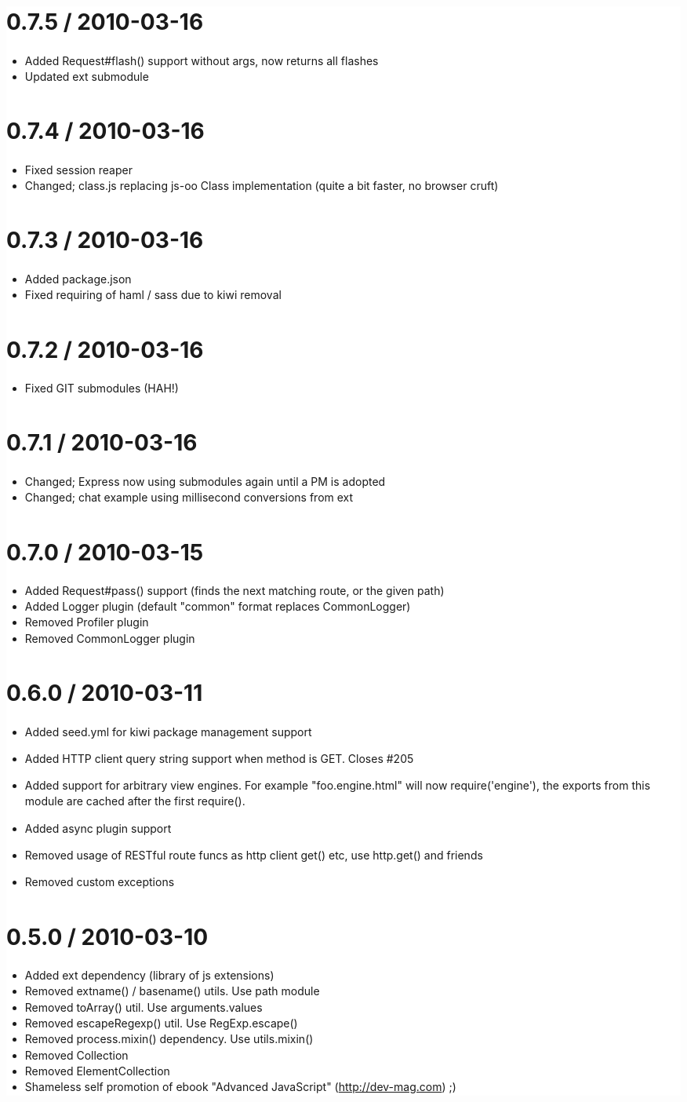 0.7.5 / 2010-03-16
==================

  * Added Request#flash() support without args, now returns all flashes
  * Updated ext submodule

0.7.4 / 2010-03-16
==================

  * Fixed session reaper
  * Changed; class.js replacing js-oo Class implementation (quite a bit faster, no browser cruft)

0.7.3 / 2010-03-16
==================

  * Added package.json
  * Fixed requiring of haml / sass due to kiwi removal

0.7.2 / 2010-03-16
==================

  * Fixed GIT submodules (HAH!)

0.7.1 / 2010-03-16
==================

  * Changed; Express now using submodules again until a PM is adopted
  * Changed; chat example using millisecond conversions from ext

0.7.0 / 2010-03-15
==================

  * Added Request#pass() support (finds the next matching route, or the given path)
  * Added Logger plugin (default "common" format replaces CommonLogger)
  * Removed Profiler plugin
  * Removed CommonLogger plugin

0.6.0 / 2010-03-11
==================

  * Added seed.yml for kiwi package management support
  * Added HTTP client query string support when method is GET. Closes #205

  * Added support for arbitrary view engines.
    For example "foo.engine.html" will now require('engine'),
    the exports from this module are cached after the first require().

  * Added async plugin support

  * Removed usage of RESTful route funcs as http client
    get() etc, use http.get() and friends

  * Removed custom exceptions

0.5.0 / 2010-03-10
==================

  * Added ext dependency (library of js extensions)
  * Removed extname() / basename() utils. Use path module
  * Removed toArray() util. Use arguments.values
  * Removed escapeRegexp() util. Use RegExp.escape()
  * Removed process.mixin() dependency. Use utils.mixin()
  * Removed Collection
  * Removed ElementCollection
  * Shameless self promotion of ebook "Advanced JavaScript" (http://dev-mag.com)  ;)

